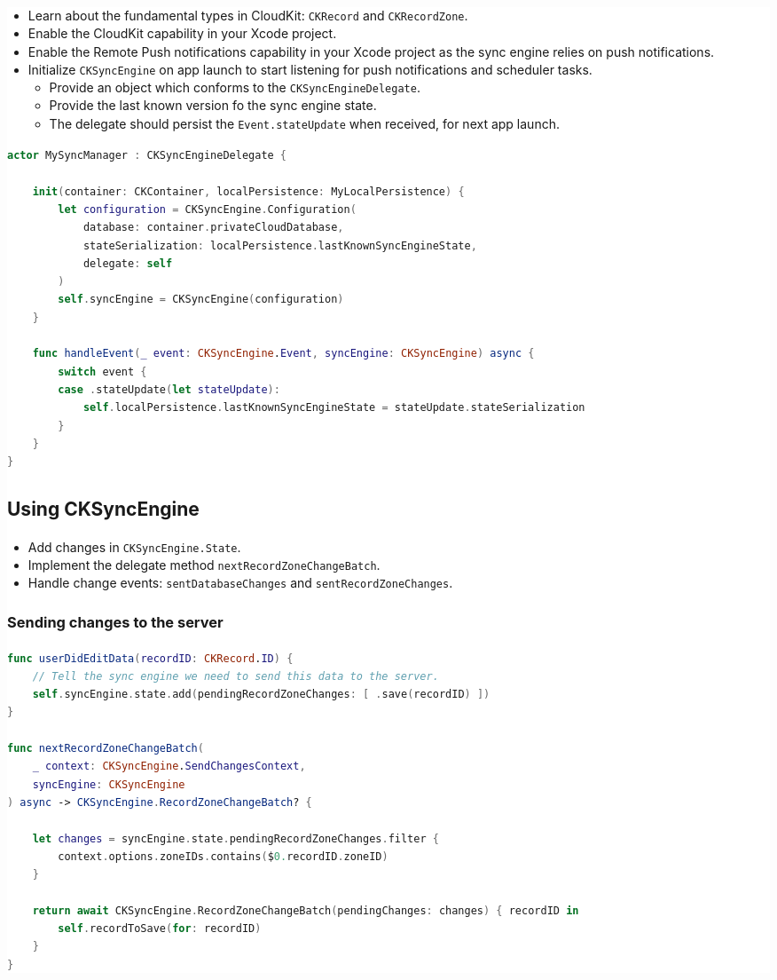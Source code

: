 - Learn about the fundamental types in CloudKit: `CKRecord` and `CKRecordZone`.
- Enable the CloudKit capability in your Xcode project.
- Enable the Remote Push notifications capability in your Xcode project as the sync engine relies on push notifications.
- Initialize `CKSyncEngine` on app launch to start listening for push notifications and scheduler tasks.
  - Provide an object which conforms to the `CKSyncEngineDelegate`.
  - Provide the last known version fo the sync engine state.
  - The delegate should persist the `Event.stateUpdate` when received, for next app launch.

```swift
actor MySyncManager : CKSyncEngineDelegate {
    
    init(container: CKContainer, localPersistence: MyLocalPersistence) {
        let configuration = CKSyncEngine.Configuration(
            database: container.privateCloudDatabase,
            stateSerialization: localPersistence.lastKnownSyncEngineState,
            delegate: self
        )
        self.syncEngine = CKSyncEngine(configuration)
    }
    
    func handleEvent(_ event: CKSyncEngine.Event, syncEngine: CKSyncEngine) async {
        switch event {
        case .stateUpdate(let stateUpdate):
            self.localPersistence.lastKnownSyncEngineState = stateUpdate.stateSerialization
        }
    }
}
```

## Using CKSyncEngine

- Add changes in `CKSyncEngine.State`.
- Implement the delegate method `nextRecordZoneChangeBatch`.
- Handle change events: `sentDatabaseChanges` and `sentRecordZoneChanges`.

### Sending changes to the server

```swift
func userDidEditData(recordID: CKRecord.ID) {
    // Tell the sync engine we need to send this data to the server.
    self.syncEngine.state.add(pendingRecordZoneChanges: [ .save(recordID) ])
}

func nextRecordZoneChangeBatch(
    _ context: CKSyncEngine.SendChangesContext, 
    syncEngine: CKSyncEngine
) async -> CKSyncEngine.RecordZoneChangeBatch? {

    let changes = syncEngine.state.pendingRecordZoneChanges.filter { 
        context.options.zoneIDs.contains($0.recordID.zoneID) 
    }

    return await CKSyncEngine.RecordZoneChangeBatch(pendingChanges: changes) { recordID in
        self.recordToSave(for: recordID)
    }
}
```
